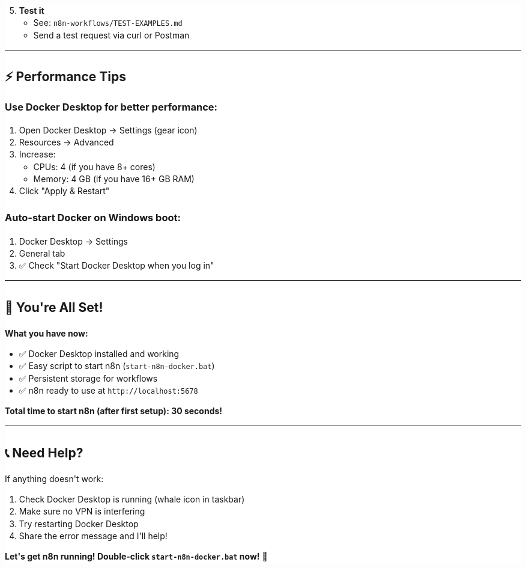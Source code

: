 5. **Test it**
   - See: `n8n-workflows/TEST-EXAMPLES.md`
   - Send a test request via curl or Postman

---

## ⚡ Performance Tips

### Use Docker Desktop for better performance:
1. Open Docker Desktop → Settings (gear icon)
2. Resources → Advanced
3. Increase:
   - CPUs: 4 (if you have 8+ cores)
   - Memory: 4 GB (if you have 16+ GB RAM)
4. Click "Apply & Restart"

### Auto-start Docker on Windows boot:
1. Docker Desktop → Settings
2. General tab
3. ✅ Check "Start Docker Desktop when you log in"

---

## 🎯 You're All Set!

**What you have now:**
- ✅ Docker Desktop installed and working
- ✅ Easy script to start n8n (`start-n8n-docker.bat`)
- ✅ Persistent storage for workflows
- ✅ n8n ready to use at `http://localhost:5678`

**Total time to start n8n (after first setup): 30 seconds!**

---

## 📞 Need Help?

If anything doesn't work:
1. Check Docker Desktop is running (whale icon in taskbar)
2. Make sure no VPN is interfering
3. Try restarting Docker Desktop
4. Share the error message and I'll help!

**Let's get n8n running! Double-click `start-n8n-docker.bat` now!** 🚀
